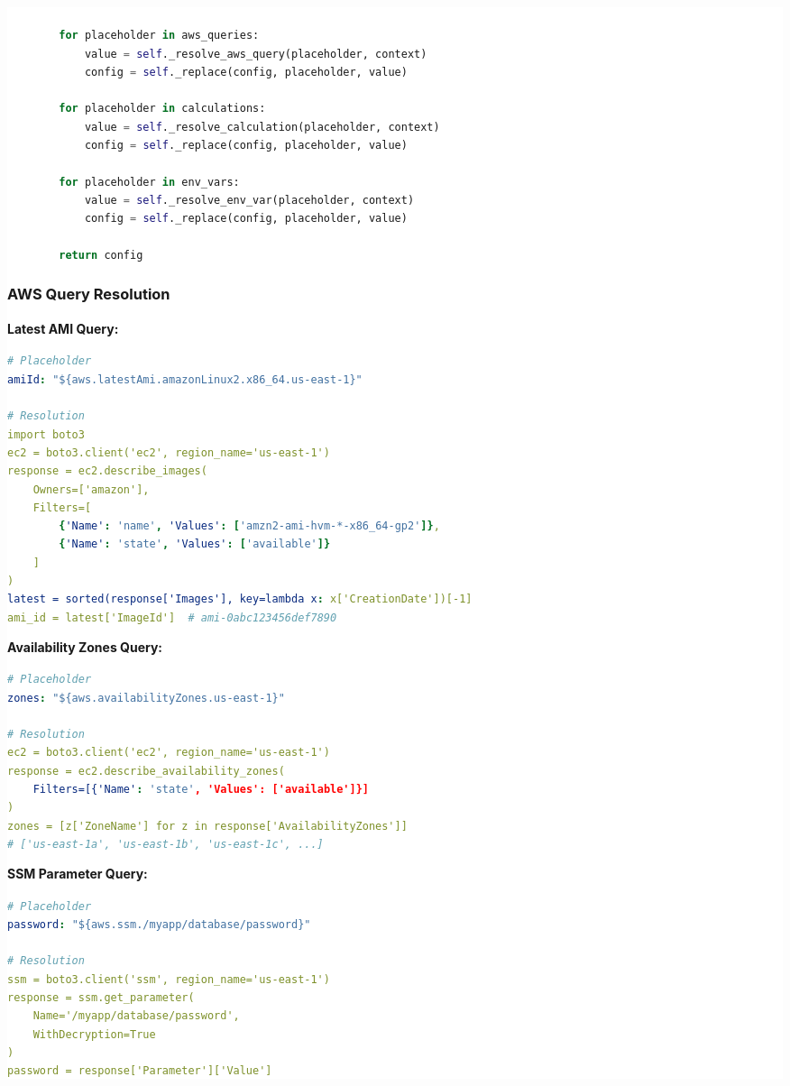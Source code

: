 ```python

        for placeholder in aws_queries:
            value = self._resolve_aws_query(placeholder, context)
            config = self._replace(config, placeholder, value)

        for placeholder in calculations:
            value = self._resolve_calculation(placeholder, context)
            config = self._replace(config, placeholder, value)

        for placeholder in env_vars:
            value = self._resolve_env_var(placeholder, context)
            config = self._replace(config, placeholder, value)

        return config
```

### AWS Query Resolution

**Latest AMI Query:**
```yaml
# Placeholder
amiId: "${aws.latestAmi.amazonLinux2.x86_64.us-east-1}"

# Resolution
import boto3
ec2 = boto3.client('ec2', region_name='us-east-1')
response = ec2.describe_images(
    Owners=['amazon'],
    Filters=[
        {'Name': 'name', 'Values': ['amzn2-ami-hvm-*-x86_64-gp2']},
        {'Name': 'state', 'Values': ['available']}
    ]
)
latest = sorted(response['Images'], key=lambda x: x['CreationDate'])[-1]
ami_id = latest['ImageId']  # ami-0abc123456def7890
```

**Availability Zones Query:**
```yaml
# Placeholder
zones: "${aws.availabilityZones.us-east-1}"

# Resolution
ec2 = boto3.client('ec2', region_name='us-east-1')
response = ec2.describe_availability_zones(
    Filters=[{'Name': 'state', 'Values': ['available']}]
)
zones = [z['ZoneName'] for z in response['AvailabilityZones']]
# ['us-east-1a', 'us-east-1b', 'us-east-1c', ...]
```

**SSM Parameter Query:**
```yaml
# Placeholder
password: "${aws.ssm./myapp/database/password}"

# Resolution
ssm = boto3.client('ssm', region_name='us-east-1')
response = ssm.get_parameter(
    Name='/myapp/database/password',
    WithDecryption=True
)
password = response['Parameter']['Value']
```
